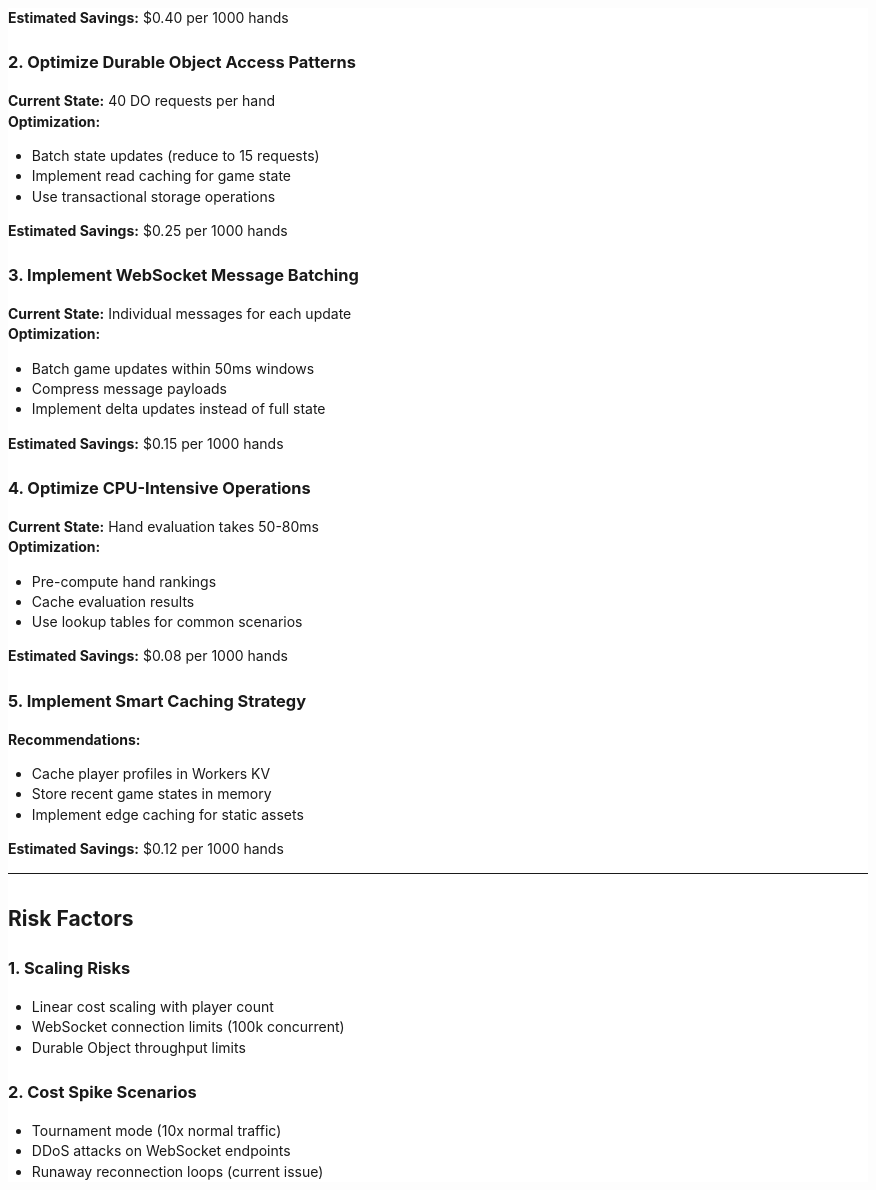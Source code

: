 **Estimated Savings:** $0.40 per 1000 hands

### 2. Optimize Durable Object Access Patterns
**Current State:** 40 DO requests per hand  
**Optimization:**
- Batch state updates (reduce to 15 requests)
- Implement read caching for game state
- Use transactional storage operations

**Estimated Savings:** $0.25 per 1000 hands

### 3. Implement WebSocket Message Batching
**Current State:** Individual messages for each update  
**Optimization:**
- Batch game updates within 50ms windows
- Compress message payloads
- Implement delta updates instead of full state

**Estimated Savings:** $0.15 per 1000 hands

### 4. Optimize CPU-Intensive Operations
**Current State:** Hand evaluation takes 50-80ms  
**Optimization:**
- Pre-compute hand rankings
- Cache evaluation results
- Use lookup tables for common scenarios

**Estimated Savings:** $0.08 per 1000 hands

### 5. Implement Smart Caching Strategy
**Recommendations:**
- Cache player profiles in Workers KV
- Store recent game states in memory
- Implement edge caching for static assets

**Estimated Savings:** $0.12 per 1000 hands

---

## Risk Factors

### 1. Scaling Risks
- Linear cost scaling with player count
- WebSocket connection limits (100k concurrent)
- Durable Object throughput limits

### 2. Cost Spike Scenarios
- Tournament mode (10x normal traffic)
- DDoS attacks on WebSocket endpoints
- Runaway reconnection loops (current issue)
